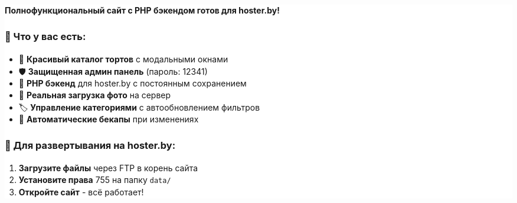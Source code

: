 **Полнофункциональный сайт с PHP бэкендом готов для hoster.by!**

### 🎯 Что у вас есть:
- 🎂 **Красивый каталог тортов** с модальными окнами
- 🛡️ **Защищенная админ панель** (пароль: 12341)
- 🐘 **PHP бэкенд** для hoster.by с постоянным сохранением
- 📸 **Реальная загрузка фото** на сервер
- 🏷️ **Управление категориями** с автообновлением фильтров
- 💾 **Автоматические бекапы** при изменениях

### 🚀 Для развертывания на hoster.by:
1. **Загрузите файлы** через FTP в корень сайта
2. **Установите права** 755 на папку `data/` 
3. **Откройте сайт** - всё работает!
